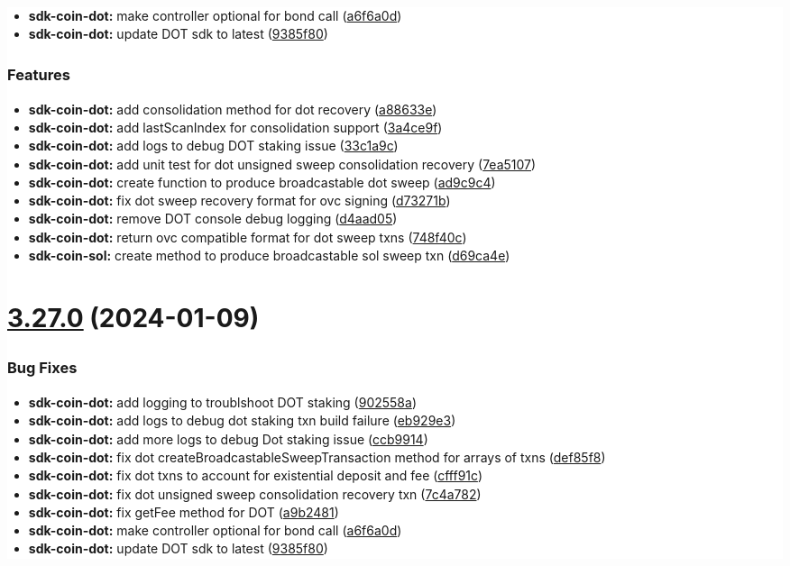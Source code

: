 - **sdk-coin-dot:** make controller optional for bond call ([a6f6a0d](https://github.com/BitGo/BitGoJS/commit/a6f6a0d96afdb663a7a096c4eb2caf9ca1649d63))
- **sdk-coin-dot:** update DOT sdk to latest ([9385f80](https://github.com/BitGo/BitGoJS/commit/9385f803366b615d09bda31b8efda6f93e26e8e7))

### Features

- **sdk-coin-dot:** add consolidation method for dot recovery ([a88633e](https://github.com/BitGo/BitGoJS/commit/a88633e27bd7ae33ab475ccea3e9385bea80b306))
- **sdk-coin-dot:** add lastScanIndex for consolidation support ([3a4ce9f](https://github.com/BitGo/BitGoJS/commit/3a4ce9f0c6505032491ea453b5b34e182cf41da1))
- **sdk-coin-dot:** add logs to debug DOT staking issue ([33c1a9c](https://github.com/BitGo/BitGoJS/commit/33c1a9c2d7051481f1afb993376a18d421170aa0))
- **sdk-coin-dot:** add unit test for dot unsigned sweep consolidation recovery ([7ea5107](https://github.com/BitGo/BitGoJS/commit/7ea51076a7226b4b29ff6a07fbd8259214776239))
- **sdk-coin-dot:** create function to produce broadcastable dot sweep ([ad9c9c4](https://github.com/BitGo/BitGoJS/commit/ad9c9c4cc79639a5745e82f62566afa6db2b8c6d))
- **sdk-coin-dot:** fix dot sweep recovery format for ovc signing ([d73271b](https://github.com/BitGo/BitGoJS/commit/d73271bfcb806d980cd09db3828805b1ece8689d))
- **sdk-coin-dot:** remove DOT console debug logging ([d4aad05](https://github.com/BitGo/BitGoJS/commit/d4aad0509a14bc0a89e8af7435353621044a1100))
- **sdk-coin-dot:** return ovc compatible format for dot sweep txns ([748f40c](https://github.com/BitGo/BitGoJS/commit/748f40c044fb047639b9e8a0ecab30c4692523b0))
- **sdk-coin-sol:** create method to produce broadcastable sol sweep txn ([d69ca4e](https://github.com/BitGo/BitGoJS/commit/d69ca4ea0688c4cf7c738ca826a9231438bb49c5))

# [3.27.0](https://github.com/BitGo/BitGoJS/compare/@bitgo/sdk-coin-dot@3.2.0...@bitgo/sdk-coin-dot@3.27.0) (2024-01-09)

### Bug Fixes

- **sdk-coin-dot:** add logging to troublshoot DOT staking ([902558a](https://github.com/BitGo/BitGoJS/commit/902558a24c93ca8e7977bdbb370a24098aea775b))
- **sdk-coin-dot:** add logs to debug dot staking txn build failure ([eb929e3](https://github.com/BitGo/BitGoJS/commit/eb929e351a2330e820360c54541943ad67ba15eb))
- **sdk-coin-dot:** add more logs to debug Dot staking issue ([ccb9914](https://github.com/BitGo/BitGoJS/commit/ccb99143b7b1b875c7d81ebf3a90b966ab1cef8e))
- **sdk-coin-dot:** fix dot createBroadcastableSweepTransaction method for arrays of txns ([def85f8](https://github.com/BitGo/BitGoJS/commit/def85f840c93770c10d3f935eedc9df6833d93a7))
- **sdk-coin-dot:** fix dot txns to account for existential deposit and fee ([cfff91c](https://github.com/BitGo/BitGoJS/commit/cfff91c5c689ebf272d94abe7100833ec43a018f))
- **sdk-coin-dot:** fix dot unsigned sweep consolidation recovery txn ([7c4a782](https://github.com/BitGo/BitGoJS/commit/7c4a782d2804343872390f66ebb829c41b6146fb))
- **sdk-coin-dot:** fix getFee method for DOT ([a9b2481](https://github.com/BitGo/BitGoJS/commit/a9b24819beb3aaed0ed4814bc6fe208e8d4f1b29))
- **sdk-coin-dot:** make controller optional for bond call ([a6f6a0d](https://github.com/BitGo/BitGoJS/commit/a6f6a0d96afdb663a7a096c4eb2caf9ca1649d63))
- **sdk-coin-dot:** update DOT sdk to latest ([9385f80](https://github.com/BitGo/BitGoJS/commit/9385f803366b615d09bda31b8efda6f93e26e8e7))
